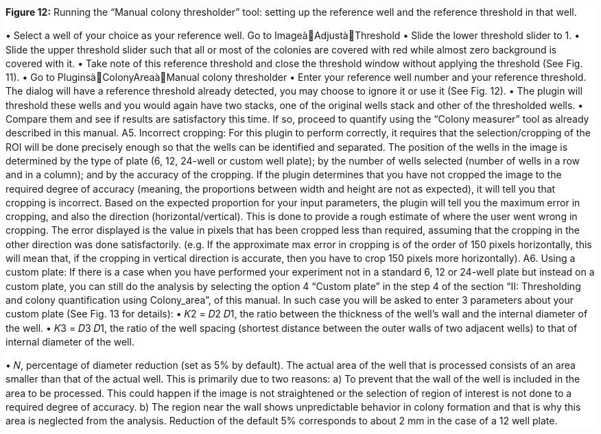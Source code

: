 **Figure 12:** Running the “Manual colony thresholder” tool: setting up the reference well and the reference threshold in that well.

• Select a well of your choice as your reference well. Go to ImageàAdjustàThreshold
• Slide the lower threshold slider to 1.
• Slide the upper threshold slider such that all or most of the colonies are
covered with red while almost zero background is covered with it.
• Take note of this reference threshold and close the threshold window without
applying the threshold (See Fig. 11).
• Go to PluginsàColonyAreaàManual colony thresholder
• Enter your reference well number and your reference threshold. The dialog
will have a reference threshold already detected, you may choose to ignore it
or use it (See Fig. 12).
• The plugin will threshold these wells and you would again have two stacks,
one of the original wells stack and other of the thresholded wells.
• Compare them and see if results are satisfactory this time. If so, proceed to quantify using the “Colony measurer” tool as already described in this manual.
A5. Incorrect cropping:
For this plugin to perform correctly, it requires that the selection/cropping of the ROI will be done precisely enough so that the wells can be identified and separated. The position of the wells in the image is determined by the type of plate (6, 12, 24-well or custom well plate); by the number of wells selected (number of wells in a row and in a column); and by the accuracy of the cropping. If the plugin determines that you have not cropped the image to the required degree of accuracy (meaning, the proportions between width and height are not as expected), it will tell you that cropping is incorrect. Based on the expected proportion for your input parameters, the plugin will tell you the maximum error in cropping, and also the direction (horizontal/vertical). This is done to provide a rough estimate of where the user went wrong in cropping. The error displayed is the value in pixels that has been cropped less than required, assuming that the cropping in the other direction was done satisfactorily. (e.g. If the approximate max error in cropping is of the order of 150 pixels horizontally, this will mean that, if the cropping in vertical direction is accurate, then you have to crop 150 pixels more horizontally).
A6. Using a custom plate:
If there is a case when you have performed your experiment not in a standard 6, 12 or 24-well plate but instead on a custom plate, you can still do the analysis by selecting the option 4 “Custom plate” in the step 4 of the section “II: Thresholding and colony quantification using Colony_area”, of this manual. In such case you will be asked to enter 3 parameters about your custom plate (See Fig. 13 for details):
• 𝐾2 = 𝐷2 𝐷1, the ratio between the thickness of the well’s wall and the internal diameter of the well.
• 𝐾3 = 𝐷3 𝐷1, the ratio of the well spacing (shortest distance between the outer walls of two adjacent wells) to that of internal diameter of the well.

• 𝑁, percentage of diameter reduction (set as 5% by default). The actual area of the well that is processed consists of an area smaller than that of the actual well. This is primarily due to two reasons:
a) To prevent that the wall of the well is included in the area to be processed.
This could happen if the image is not straightened or the selection of
region of interest is not done to a required degree of accuracy.
b) The region near the wall shows unpredictable behavior in colony formation and that is why this area is neglected from the analysis. Reduction of the default 5% corresponds to about 2 mm in the case of a 12
well plate.
